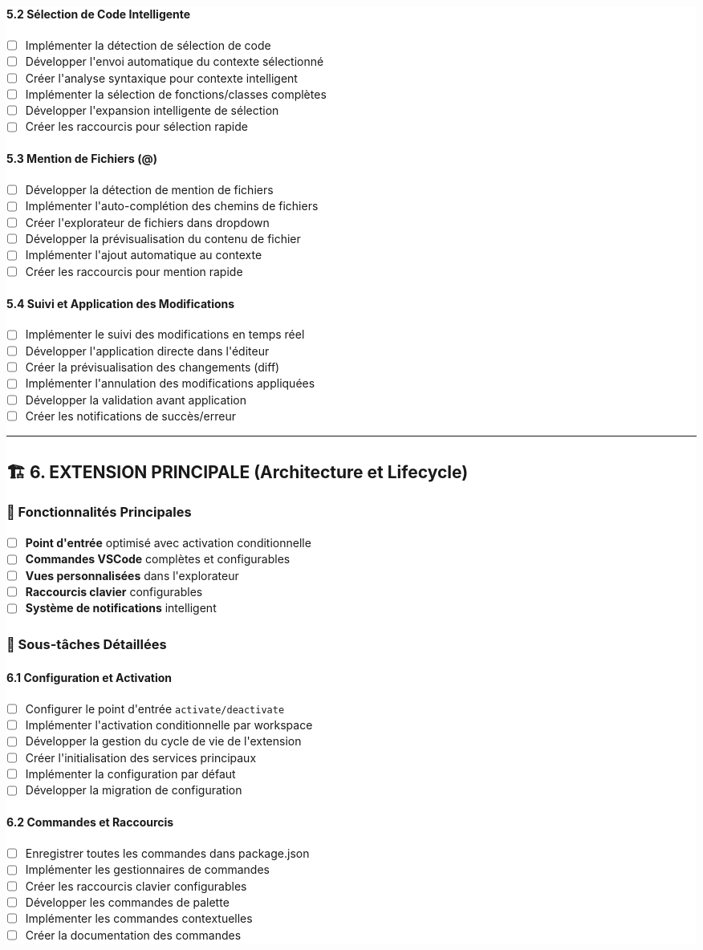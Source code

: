#### **5.2 Sélection de Code Intelligente**
- [ ] Implémenter la détection de sélection de code
- [ ] Développer l'envoi automatique du contexte sélectionné
- [ ] Créer l'analyse syntaxique pour contexte intelligent
- [ ] Implémenter la sélection de fonctions/classes complètes
- [ ] Développer l'expansion intelligente de sélection
- [ ] Créer les raccourcis pour sélection rapide

#### **5.3 Mention de Fichiers (@)**
- [ ] Développer la détection de mention de fichiers
- [ ] Implémenter l'auto-complétion des chemins de fichiers
- [ ] Créer l'explorateur de fichiers dans dropdown
- [ ] Développer la prévisualisation du contenu de fichier
- [ ] Implémenter l'ajout automatique au contexte
- [ ] Créer les raccourcis pour mention rapide

#### **5.4 Suivi et Application des Modifications**
- [ ] Implémenter le suivi des modifications en temps réel
- [ ] Développer l'application directe dans l'éditeur
- [ ] Créer la prévisualisation des changements (diff)
- [ ] Implémenter l'annulation des modifications appliquées
- [ ] Développer la validation avant application
- [ ] Créer les notifications de succès/erreur

---

## 🏗️ **6. EXTENSION PRINCIPALE (Architecture et Lifecycle)**

### **📝 Fonctionnalités Principales**
- [ ] **Point d'entrée** optimisé avec activation conditionnelle
- [ ] **Commandes VSCode** complètes et configurables
- [ ] **Vues personnalisées** dans l'explorateur
- [ ] **Raccourcis clavier** configurables
- [ ] **Système de notifications** intelligent

### **🔧 Sous-tâches Détaillées**

#### **6.1 Configuration et Activation**
- [ ] Configurer le point d'entrée `activate/deactivate`
- [ ] Implémenter l'activation conditionnelle par workspace
- [ ] Développer la gestion du cycle de vie de l'extension
- [ ] Créer l'initialisation des services principaux
- [ ] Implémenter la configuration par défaut
- [ ] Développer la migration de configuration

#### **6.2 Commandes et Raccourcis**
- [ ] Enregistrer toutes les commandes dans package.json
- [ ] Implémenter les gestionnaires de commandes
- [ ] Créer les raccourcis clavier configurables
- [ ] Développer les commandes de palette
- [ ] Implémenter les commandes contextuelles
- [ ] Créer la documentation des commandes
